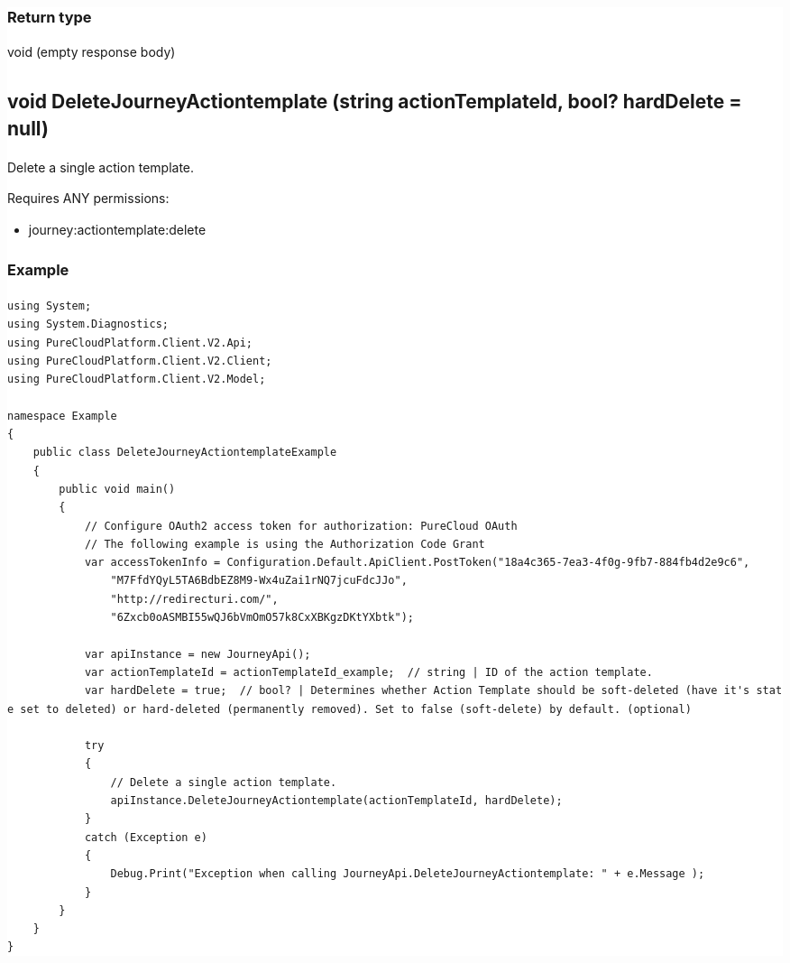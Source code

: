 ### Return type

void (empty response body)

<a name="deletejourneyactiontemplate"></a>

## void DeleteJourneyActiontemplate (string actionTemplateId, bool? hardDelete = null)



Delete a single action template.

Requires ANY permissions: 

* journey:actiontemplate:delete

### Example
```{"language":"csharp"}
using System;
using System.Diagnostics;
using PureCloudPlatform.Client.V2.Api;
using PureCloudPlatform.Client.V2.Client;
using PureCloudPlatform.Client.V2.Model;

namespace Example
{
    public class DeleteJourneyActiontemplateExample
    {
        public void main()
        { 
            // Configure OAuth2 access token for authorization: PureCloud OAuth
            // The following example is using the Authorization Code Grant
            var accessTokenInfo = Configuration.Default.ApiClient.PostToken("18a4c365-7ea3-4f0g-9fb7-884fb4d2e9c6",
                "M7FfdYQyL5TA6BdbEZ8M9-Wx4uZai1rNQ7jcuFdcJJo",
                "http://redirecturi.com/",
                "6Zxcb0oASMBI55wQJ6bVmOmO57k8CxXBKgzDKtYXbtk");

            var apiInstance = new JourneyApi();
            var actionTemplateId = actionTemplateId_example;  // string | ID of the action template.
            var hardDelete = true;  // bool? | Determines whether Action Template should be soft-deleted (have it's state set to deleted) or hard-deleted (permanently removed). Set to false (soft-delete) by default. (optional) 

            try
            { 
                // Delete a single action template.
                apiInstance.DeleteJourneyActiontemplate(actionTemplateId, hardDelete);
            }
            catch (Exception e)
            {
                Debug.Print("Exception when calling JourneyApi.DeleteJourneyActiontemplate: " + e.Message );
            }
        }
    }
}
```
